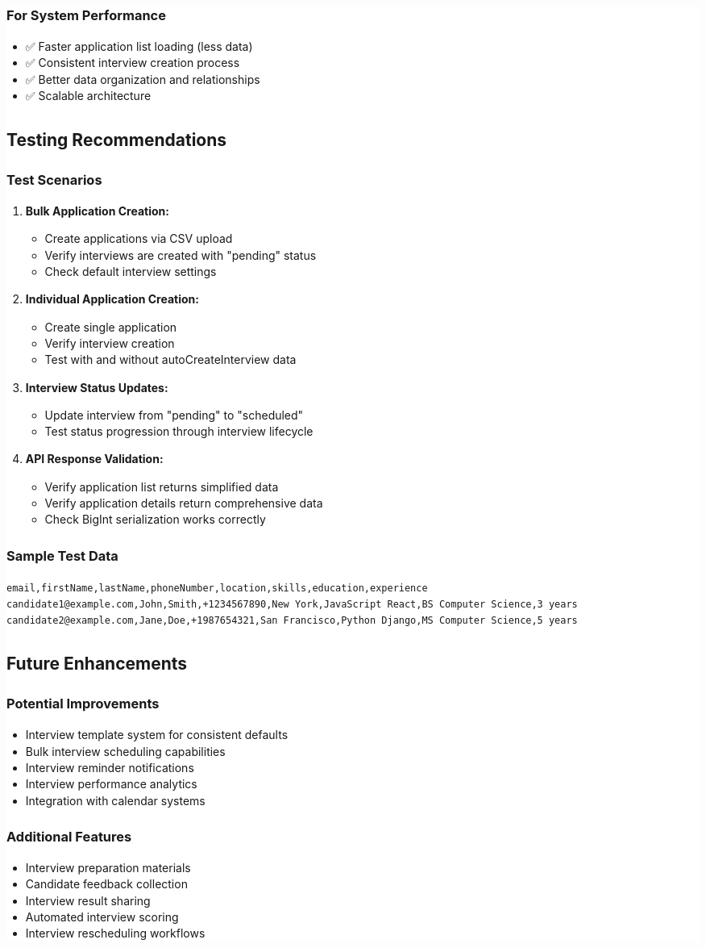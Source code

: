 ### **For System Performance**
- ✅ Faster application list loading (less data)
- ✅ Consistent interview creation process
- ✅ Better data organization and relationships
- ✅ Scalable architecture

## Testing Recommendations

### **Test Scenarios**
1. **Bulk Application Creation:**
   - Create applications via CSV upload
   - Verify interviews are created with "pending" status
   - Check default interview settings

2. **Individual Application Creation:**
   - Create single application
   - Verify interview creation
   - Test with and without autoCreateInterview data

3. **Interview Status Updates:**
   - Update interview from "pending" to "scheduled"
   - Test status progression through interview lifecycle

4. **API Response Validation:**
   - Verify application list returns simplified data
   - Verify application details return comprehensive data
   - Check BigInt serialization works correctly

### **Sample Test Data**
```csv
email,firstName,lastName,phoneNumber,location,skills,education,experience
candidate1@example.com,John,Smith,+1234567890,New York,JavaScript React,BS Computer Science,3 years
candidate2@example.com,Jane,Doe,+1987654321,San Francisco,Python Django,MS Computer Science,5 years
```

## Future Enhancements

### **Potential Improvements**
- Interview template system for consistent defaults
- Bulk interview scheduling capabilities
- Interview reminder notifications
- Interview performance analytics
- Integration with calendar systems

### **Additional Features**
- Interview preparation materials
- Candidate feedback collection
- Interview result sharing
- Automated interview scoring
- Interview rescheduling workflows 